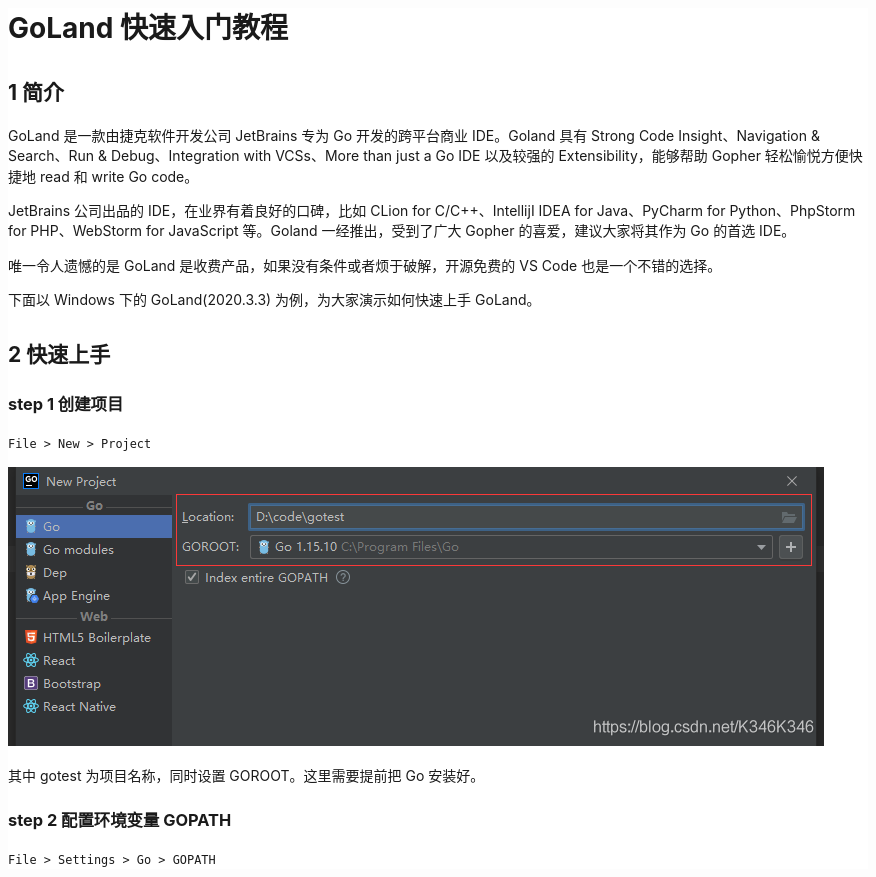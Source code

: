# GoLand 快速入门教程



## 1 简介

GoLand 是一款由捷克软件开发公司 JetBrains 专为 Go 开发的跨平台商业 IDE。Goland 具有 Strong Code Insight、Navigation & Search、Run & Debug、Integration with VCSs、More than just a Go IDE 以及较强的 Extensibility，能够帮助 Gopher 轻松愉悦方便快捷地 read 和 write Go code。

JetBrains 公司出品的 IDE，在业界有着良好的口碑，比如 CLion for C/C++、IntellijI IDEA for Java、PyCharm for Python、PhpStorm for PHP、WebStorm for JavaScript 等。Goland 一经推出，受到了广大 Gopher 的喜爱，建议大家将其作为 Go 的首选 IDE。

唯一令人遗憾的是 GoLand 是收费产品，如果没有条件或者烦于破解，开源免费的 VS Code 也是一个不错的选择。

下面以 Windows 下的 GoLand(2020.3.3) 为例，为大家演示如何快速上手 GoLand。



## 2 快速上手

### step 1 创建项目

```
File > New > Project
```

![在这里插入图片描述](assets/002_Goland配置/watermark,type_ZmFuZ3poZW5naGVpdGk,shadow_10,text_aHR0cHM6Ly9ibG9nLmNzZG4ubmV0L0szNDZLMzQ2,size_16,color_FFFFFF,t_70.png)

其中 gotest 为项目名称，同时设置 GOROOT。这里需要提前把 Go 安装好。



### step 2 配置环境变量 GOPATH

```
File > Settings > Go > GOPATH
```
